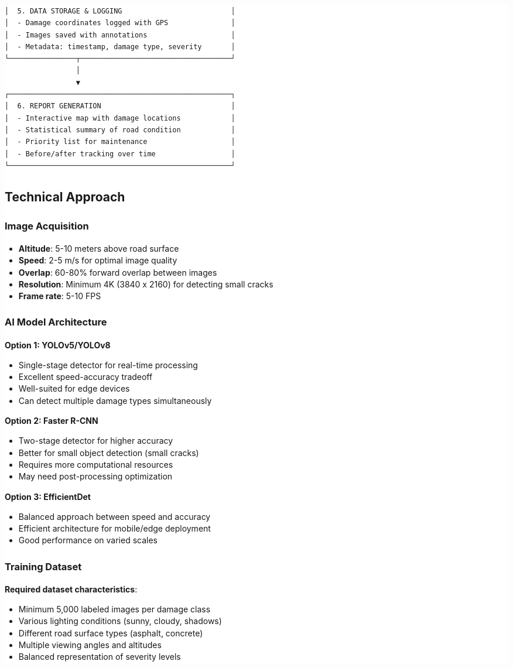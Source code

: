 ```
│  5. DATA STORAGE & LOGGING                          │
│  - Damage coordinates logged with GPS               │
│  - Images saved with annotations                    │
│  - Metadata: timestamp, damage type, severity       │
└────────────────┬────────────────────────────────────┘
                 │
                 ▼
┌─────────────────────────────────────────────────────┐
│  6. REPORT GENERATION                               │
│  - Interactive map with damage locations            │
│  - Statistical summary of road condition            │
│  - Priority list for maintenance                    │
│  - Before/after tracking over time                  │
└─────────────────────────────────────────────────────┘
```

## Technical Approach

### Image Acquisition
- **Altitude**: 5-10 meters above road surface
- **Speed**: 2-5 m/s for optimal image quality
- **Overlap**: 60-80% forward overlap between images
- **Resolution**: Minimum 4K (3840 x 2160) for detecting small cracks
- **Frame rate**: 5-10 FPS

### AI Model Architecture

**Option 1: YOLOv5/YOLOv8**
- Single-stage detector for real-time processing
- Excellent speed-accuracy tradeoff
- Well-suited for edge devices
- Can detect multiple damage types simultaneously

**Option 2: Faster R-CNN**
- Two-stage detector for higher accuracy
- Better for small object detection (small cracks)
- Requires more computational resources
- May need post-processing optimization

**Option 3: EfficientDet**
- Balanced approach between speed and accuracy
- Efficient architecture for mobile/edge deployment
- Good performance on varied scales

### Training Dataset

**Required dataset characteristics**:
- Minimum 5,000 labeled images per damage class
- Various lighting conditions (sunny, cloudy, shadows)
- Different road surface types (asphalt, concrete)
- Multiple viewing angles and altitudes
- Balanced representation of severity levels
